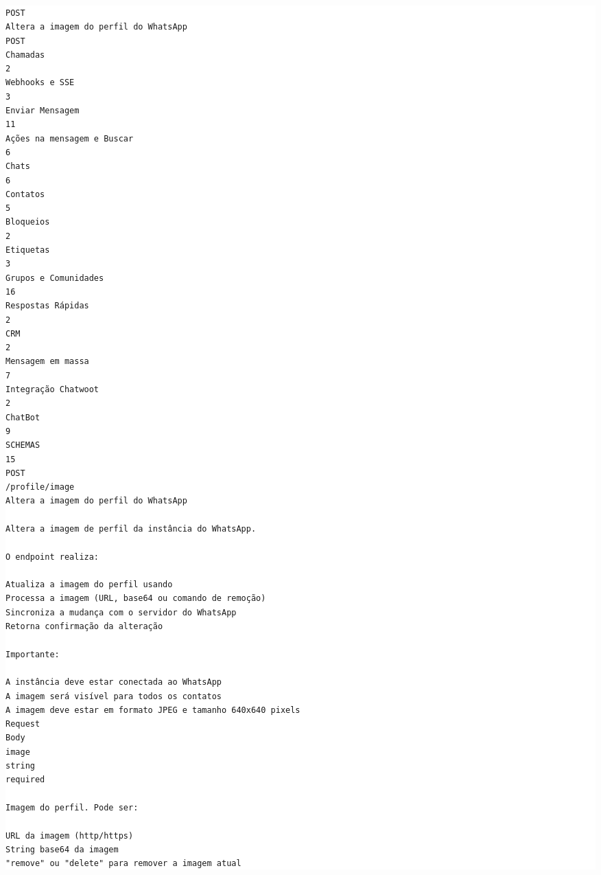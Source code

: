```
POST
Altera a imagem do perfil do WhatsApp
POST
Chamadas
2
Webhooks e SSE
3
Enviar Mensagem
11
Ações na mensagem e Buscar
6
Chats
6
Contatos
5
Bloqueios
2
Etiquetas
3
Grupos e Comunidades
16
Respostas Rápidas
2
CRM
2
Mensagem em massa
7
Integração Chatwoot
2
ChatBot
9
SCHEMAS
15
POST
/profile/image
Altera a imagem do perfil do WhatsApp

Altera a imagem de perfil da instância do WhatsApp.

O endpoint realiza:

Atualiza a imagem do perfil usando
Processa a imagem (URL, base64 ou comando de remoção)
Sincroniza a mudança com o servidor do WhatsApp
Retorna confirmação da alteração

Importante:

A instância deve estar conectada ao WhatsApp
A imagem será visível para todos os contatos
A imagem deve estar em formato JPEG e tamanho 640x640 pixels
Request
Body
image
string
required

Imagem do perfil. Pode ser:

URL da imagem (http/https)
String base64 da imagem
"remove" ou "delete" para remover a imagem atual

```